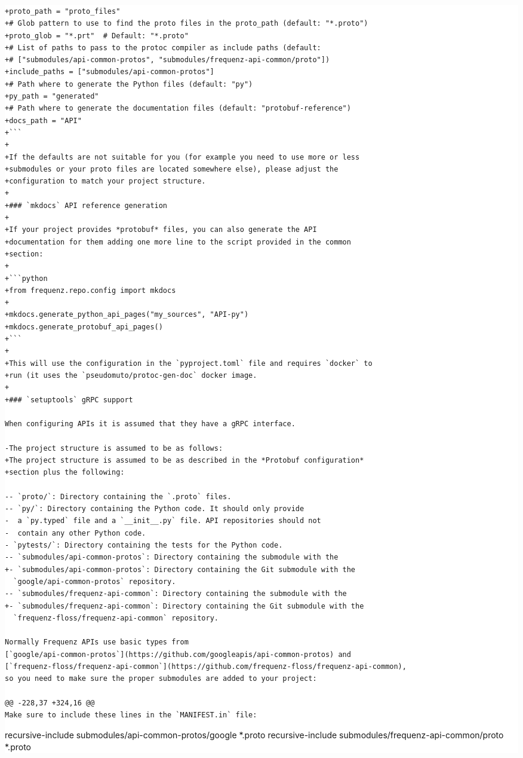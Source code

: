  ```
+proto_path = "proto_files"
+# Glob pattern to use to find the proto files in the proto_path (default: "*.proto")
+proto_glob = "*.prt"  # Default: "*.proto"
+# List of paths to pass to the protoc compiler as include paths (default:
+# ["submodules/api-common-protos", "submodules/frequenz-api-common/proto"])
+include_paths = ["submodules/api-common-protos"]
+# Path where to generate the Python files (default: "py")
+py_path = "generated"
+# Path where to generate the documentation files (default: "protobuf-reference")
+docs_path = "API"
+```
+
+If the defaults are not suitable for you (for example you need to use more or less
+submodules or your proto files are located somewhere else), please adjust the
+configuration to match your project structure.
+
+### `mkdocs` API reference generation
+
+If your project provides *protobuf* files, you can also generate the API
+documentation for them adding one more line to the script provided in the common
+section:
+
+```python
+from frequenz.repo.config import mkdocs
+
+mkdocs.generate_python_api_pages("my_sources", "API-py")
+mkdocs.generate_protobuf_api_pages()
+```
+
+This will use the configuration in the `pyproject.toml` file and requires `docker` to
+run (it uses the `pseudomuto/protoc-gen-doc` docker image.
+
+### `setuptools` gRPC support
 
 When configuring APIs it is assumed that they have a gRPC interface.
 
-The project structure is assumed to be as follows:
+The project structure is assumed to be as described in the *Protobuf configuration*
+section plus the following:
 
-- `proto/`: Directory containing the `.proto` files.
-- `py/`: Directory containing the Python code. It should only provide
-  a `py.typed` file and a `__init__.py` file. API repositories should not
-  contain any other Python code.
 - `pytests/`: Directory containing the tests for the Python code.
-- `submodules/api-common-protos`: Directory containing the submodule with the
+- `submodules/api-common-protos`: Directory containing the Git submodule with the
   `google/api-common-protos` repository.
-- `submodules/frequenz-api-common`: Directory containing the submodule with the
+- `submodules/frequenz-api-common`: Directory containing the Git submodule with the
   `frequenz-floss/frequenz-api-common` repository.
 
 Normally Frequenz APIs use basic types from
 [`google/api-common-protos`](https://github.com/googleapis/api-common-protos) and
 [`frequenz-floss/frequenz-api-common`](https://github.com/frequenz-floss/frequenz-api-common),
 so you need to make sure the proper submodules are added to your project:
 
@@ -228,37 +324,16 @@
 Make sure to include these lines in the `MANIFEST.in` file:
 
 ```
 recursive-include submodules/api-common-protos/google *.proto
 recursive-include submodules/frequenz-api-common/proto *.proto